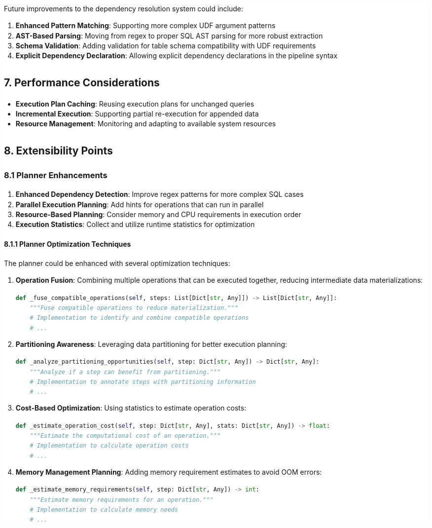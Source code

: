 Future improvements to the dependency resolution system could include:

1. **Enhanced Pattern Matching**: Supporting more complex UDF argument patterns
2. **AST-Based Parsing**: Moving from regex to proper SQL AST parsing for more robust extraction
3. **Schema Validation**: Adding validation for table schema compatibility with UDF requirements
4. **Explicit Dependency Declaration**: Allowing explicit dependency declarations in the pipeline syntax

## 7. Performance Considerations

- **Execution Plan Caching**: Reusing execution plans for unchanged queries
- **Incremental Execution**: Supporting partial re-execution for appended data
- **Resource Management**: Monitoring and adapting to available system resources

## 8. Extensibility Points

### 8.1 Planner Enhancements

1. **Enhanced Dependency Detection**: Improve regex patterns for more complex SQL cases
2. **Parallel Execution Planning**: Add hints for operations that can run in parallel
3. **Resource-Based Planning**: Consider memory and CPU requirements in execution order
4. **Execution Statistics**: Collect and utilize runtime statistics for optimization

#### 8.1.1 Planner Optimization Techniques

The planner could be enhanced with several optimization techniques:

1. **Operation Fusion**: Combining multiple operations that can be executed together, reducing intermediate data materializations:
   ```python
   def _fuse_compatible_operations(self, steps: List[Dict[str, Any]]) -> List[Dict[str, Any]]:
       """Fuse compatible operations to reduce materialization."""
       # Implementation to identify and combine compatible operations
       # ...
   ```

2. **Partitioning Awareness**: Leveraging data partitioning for better execution planning:
   ```python
   def _analyze_partitioning_opportunities(self, step: Dict[str, Any]) -> Dict[str, Any]:
       """Analyze if a step can benefit from partitioning."""
       # Implementation to annotate steps with partitioning information
       # ...
   ```

3. **Cost-Based Optimization**: Using statistics to estimate operation costs:
   ```python
   def _estimate_operation_cost(self, step: Dict[str, Any], stats: Dict[str, Any]) -> float:
       """Estimate the computational cost of an operation."""
       # Implementation to calculate operation costs
       # ...
   ```

4. **Memory Management Planning**: Adding memory requirement estimates to avoid OOM errors:
   ```python
   def _estimate_memory_requirements(self, step: Dict[str, Any]) -> int:
       """Estimate memory requirements for an operation."""
       # Implementation to calculate memory needs
       # ...
   ```
